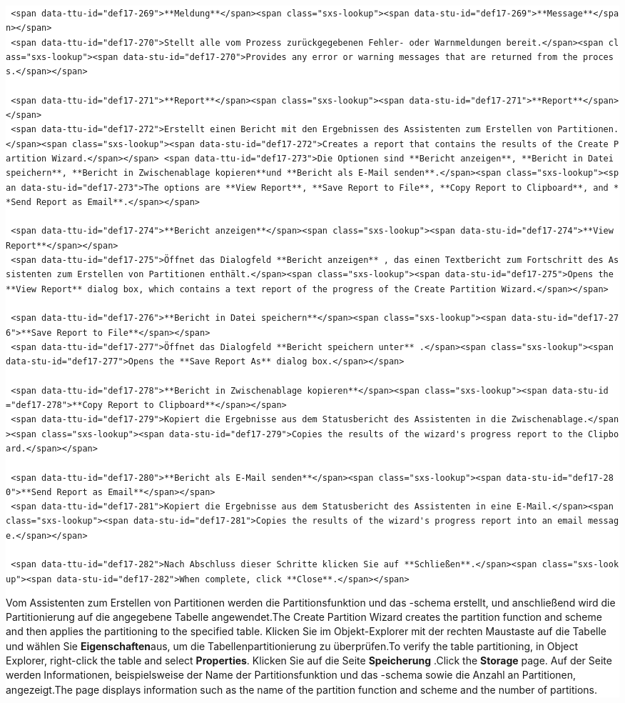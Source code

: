      <span data-ttu-id="def17-269">**Meldung**</span><span class="sxs-lookup"><span data-stu-id="def17-269">**Message**</span></span>  
     <span data-ttu-id="def17-270">Stellt alle vom Prozess zurückgegebenen Fehler- oder Warnmeldungen bereit.</span><span class="sxs-lookup"><span data-stu-id="def17-270">Provides any error or warning messages that are returned from the process.</span></span>  
  
     <span data-ttu-id="def17-271">**Report**</span><span class="sxs-lookup"><span data-stu-id="def17-271">**Report**</span></span>  
     <span data-ttu-id="def17-272">Erstellt einen Bericht mit den Ergebnissen des Assistenten zum Erstellen von Partitionen.</span><span class="sxs-lookup"><span data-stu-id="def17-272">Creates a report that contains the results of the Create Partition Wizard.</span></span> <span data-ttu-id="def17-273">Die Optionen sind **Bericht anzeigen**, **Bericht in Datei speichern**, **Bericht in Zwischenablage kopieren**und **Bericht als E-Mail senden**.</span><span class="sxs-lookup"><span data-stu-id="def17-273">The options are **View Report**, **Save Report to File**, **Copy Report to Clipboard**, and **Send Report as Email**.</span></span>  
  
     <span data-ttu-id="def17-274">**Bericht anzeigen**</span><span class="sxs-lookup"><span data-stu-id="def17-274">**View Report**</span></span>  
     <span data-ttu-id="def17-275">Öffnet das Dialogfeld **Bericht anzeigen** , das einen Textbericht zum Fortschritt des Assistenten zum Erstellen von Partitionen enthält.</span><span class="sxs-lookup"><span data-stu-id="def17-275">Opens the **View Report** dialog box, which contains a text report of the progress of the Create Partition Wizard.</span></span>  
  
     <span data-ttu-id="def17-276">**Bericht in Datei speichern**</span><span class="sxs-lookup"><span data-stu-id="def17-276">**Save Report to File**</span></span>  
     <span data-ttu-id="def17-277">Öffnet das Dialogfeld **Bericht speichern unter** .</span><span class="sxs-lookup"><span data-stu-id="def17-277">Opens the **Save Report As** dialog box.</span></span>  
  
     <span data-ttu-id="def17-278">**Bericht in Zwischenablage kopieren**</span><span class="sxs-lookup"><span data-stu-id="def17-278">**Copy Report to Clipboard**</span></span>  
     <span data-ttu-id="def17-279">Kopiert die Ergebnisse aus dem Statusbericht des Assistenten in die Zwischenablage.</span><span class="sxs-lookup"><span data-stu-id="def17-279">Copies the results of the wizard's progress report to the Clipboard.</span></span>  
  
     <span data-ttu-id="def17-280">**Bericht als E-Mail senden**</span><span class="sxs-lookup"><span data-stu-id="def17-280">**Send Report as Email**</span></span>  
     <span data-ttu-id="def17-281">Kopiert die Ergebnisse aus dem Statusbericht des Assistenten in eine E-Mail.</span><span class="sxs-lookup"><span data-stu-id="def17-281">Copies the results of the wizard's progress report into an email message.</span></span>  
  
     <span data-ttu-id="def17-282">Nach Abschluss dieser Schritte klicken Sie auf **Schließen**.</span><span class="sxs-lookup"><span data-stu-id="def17-282">When complete, click **Close**.</span></span>  
  
 <span data-ttu-id="def17-283">Vom Assistenten zum Erstellen von Partitionen werden die Partitionsfunktion und das -schema erstellt, und anschließend wird die Partitionierung auf die angegebene Tabelle angewendet.</span><span class="sxs-lookup"><span data-stu-id="def17-283">The Create Partition Wizard creates the partition function and scheme and then applies the partitioning to the specified table.</span></span> <span data-ttu-id="def17-284">Klicken Sie im Objekt-Explorer mit der rechten Maustaste auf die Tabelle und wählen Sie **Eigenschaften**aus, um die Tabellenpartitionierung zu überprüfen.</span><span class="sxs-lookup"><span data-stu-id="def17-284">To verify the table partitioning, in Object Explorer, right-click the table and select **Properties**.</span></span> <span data-ttu-id="def17-285">Klicken Sie auf die Seite **Speicherung** .</span><span class="sxs-lookup"><span data-stu-id="def17-285">Click the **Storage** page.</span></span> <span data-ttu-id="def17-286">Auf der Seite werden Informationen, beispielsweise der Name der Partitionsfunktion und das -schema sowie die Anzahl an Partitionen, angezeigt.</span><span class="sxs-lookup"><span data-stu-id="def17-286">The page displays information such as the name of the partition function and scheme and the number of partitions.</span></span>  
  